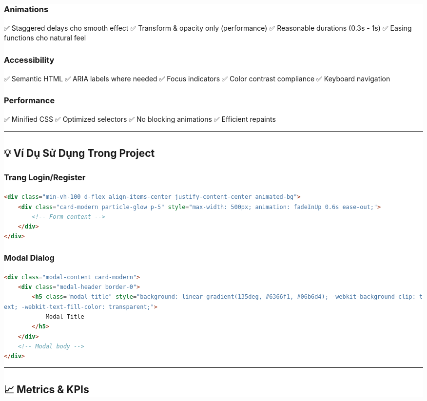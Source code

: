### Animations
✅ Staggered delays cho smooth effect
✅ Transform & opacity only (performance)
✅ Reasonable durations (0.3s - 1s)
✅ Easing functions cho natural feel

### Accessibility
✅ Semantic HTML
✅ ARIA labels where needed
✅ Focus indicators
✅ Color contrast compliance
✅ Keyboard navigation

### Performance
✅ Minified CSS
✅ Optimized selectors
✅ No blocking animations
✅ Efficient repaints

---

## 💡 Ví Dụ Sử Dụng Trong Project

### Trang Login/Register
```html
<div class="min-vh-100 d-flex align-items-center justify-content-center animated-bg">
    <div class="card-modern particle-glow p-5" style="max-width: 500px; animation: fadeInUp 0.6s ease-out;">
        <!-- Form content -->
    </div>
</div>
```

### Modal Dialog
```html
<div class="modal-content card-modern">
    <div class="modal-header border-0">
        <h5 class="modal-title" style="background: linear-gradient(135deg, #6366f1, #06b6d4); -webkit-background-clip: text; -webkit-text-fill-color: transparent;">
            Modal Title
        </h5>
    </div>
    <!-- Modal body -->
</div>
```

---

## 📈 Metrics & KPIs
